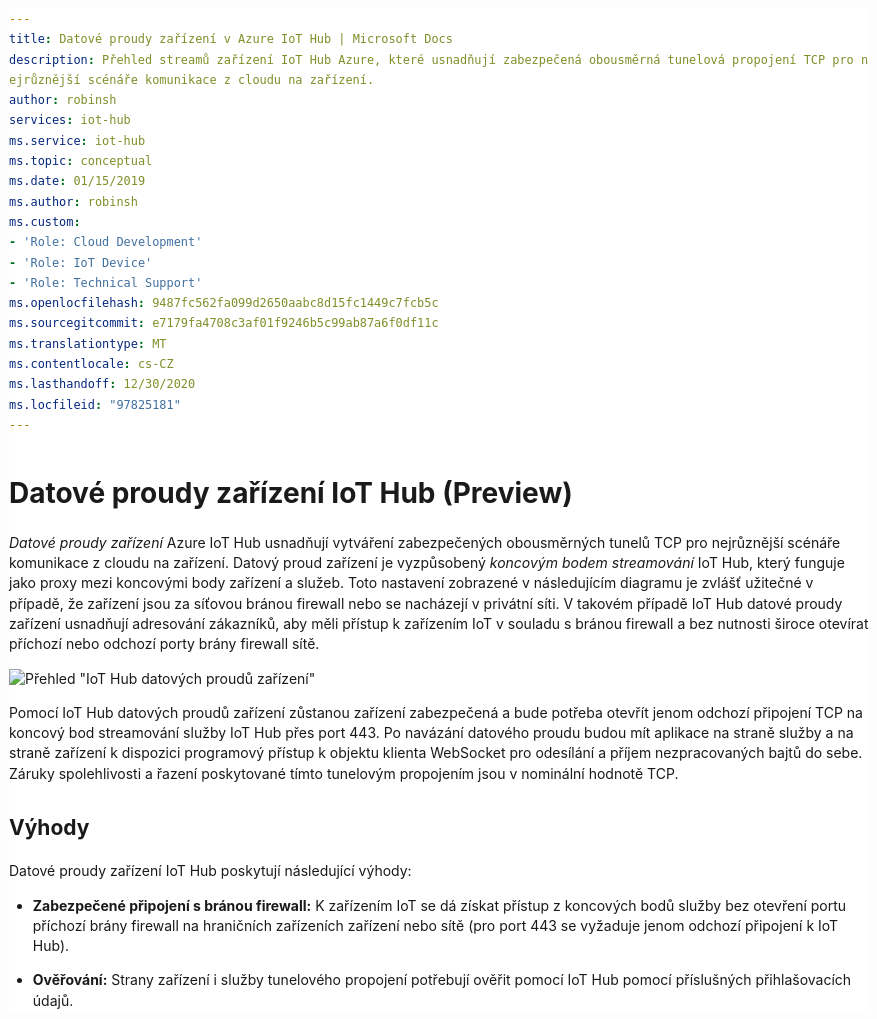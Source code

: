 ```yaml
---
title: Datové proudy zařízení v Azure IoT Hub | Microsoft Docs
description: Přehled streamů zařízení IoT Hub Azure, které usnadňují zabezpečená obousměrná tunelová propojení TCP pro nejrůznější scénáře komunikace z cloudu na zařízení.
author: robinsh
services: iot-hub
ms.service: iot-hub
ms.topic: conceptual
ms.date: 01/15/2019
ms.author: robinsh
ms.custom:
- 'Role: Cloud Development'
- 'Role: IoT Device'
- 'Role: Technical Support'
ms.openlocfilehash: 9487fc562fa099d2650aabc8d15fc1449c7fcb5c
ms.sourcegitcommit: e7179fa4708c3af01f9246b5c99ab87a6f0df11c
ms.translationtype: MT
ms.contentlocale: cs-CZ
ms.lasthandoff: 12/30/2020
ms.locfileid: "97825181"
---
```

# <a name="iot-hub-device-streams-preview"></a>Datové proudy zařízení IoT Hub (Preview)

*Datové proudy zařízení* Azure IoT Hub usnadňují vytváření zabezpečených obousměrných tunelů TCP pro nejrůznější scénáře komunikace z cloudu na zařízení. Datový proud zařízení je vyzpůsobený *koncovým bodem streamování* IoT Hub, který funguje jako proxy mezi koncovými body zařízení a služeb. Toto nastavení zobrazené v následujícím diagramu je zvlášť užitečné v případě, že zařízení jsou za síťovou bránou firewall nebo se nacházejí v privátní síti. V takovém případě IoT Hub datové proudy zařízení usnadňují adresování zákazníků, aby měli přístup k zařízením IoT v souladu s bránou firewall a bez nutnosti široce otevírat příchozí nebo odchozí porty brány firewall sítě.

![Přehled "IoT Hub datových proudů zařízení"](./media/iot-hub-device-streams-overview/iot-hub-device-streams-overview.png )

Pomocí IoT Hub datových proudů zařízení zůstanou zařízení zabezpečená a bude potřeba otevřít jenom odchozí připojení TCP na koncový bod streamování služby IoT Hub přes port 443. Po navázání datového proudu budou mít aplikace na straně služby a na straně zařízení k dispozici programový přístup k objektu klienta WebSocket pro odesílání a příjem nezpracovaných bajtů do sebe. Záruky spolehlivosti a řazení poskytované tímto tunelovým propojením jsou v nominální hodnotě TCP.

## <a name="benefits"></a>Výhody

Datové proudy zařízení IoT Hub poskytují následující výhody:

* **Zabezpečené připojení s bránou firewall:** K zařízením IoT se dá získat přístup z koncových bodů služby bez otevření portu příchozí brány firewall na hraničních zařízeních zařízení nebo sítě (pro port 443 se vyžaduje jenom odchozí připojení k IoT Hub).

* **Ověřování:** Strany zařízení i služby tunelového propojení potřebují ověřit pomocí IoT Hub pomocí příslušných přihlašovacích údajů.
